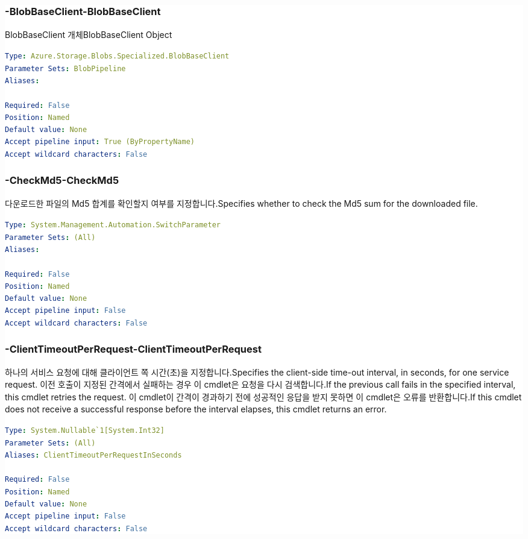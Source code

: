### <span data-ttu-id="d0e4b-125">-BlobBaseClient</span><span class="sxs-lookup"><span data-stu-id="d0e4b-125">-BlobBaseClient</span></span>
<span data-ttu-id="d0e4b-126">BlobBaseClient 개체</span><span class="sxs-lookup"><span data-stu-id="d0e4b-126">BlobBaseClient Object</span></span>

```yaml
Type: Azure.Storage.Blobs.Specialized.BlobBaseClient
Parameter Sets: BlobPipeline
Aliases:

Required: False
Position: Named
Default value: None
Accept pipeline input: True (ByPropertyName)
Accept wildcard characters: False
```

### <span data-ttu-id="d0e4b-127">-CheckMd5</span><span class="sxs-lookup"><span data-stu-id="d0e4b-127">-CheckMd5</span></span>
<span data-ttu-id="d0e4b-128">다운로드한 파일의 Md5 합계를 확인할지 여부를 지정합니다.</span><span class="sxs-lookup"><span data-stu-id="d0e4b-128">Specifies whether to check the Md5 sum for the downloaded file.</span></span>

```yaml
Type: System.Management.Automation.SwitchParameter
Parameter Sets: (All)
Aliases:

Required: False
Position: Named
Default value: None
Accept pipeline input: False
Accept wildcard characters: False
```

### <span data-ttu-id="d0e4b-129">-ClientTimeoutPerRequest</span><span class="sxs-lookup"><span data-stu-id="d0e4b-129">-ClientTimeoutPerRequest</span></span>
<span data-ttu-id="d0e4b-130">하나의 서비스 요청에 대해 클라이언트 쪽 시간(초)을 지정합니다.</span><span class="sxs-lookup"><span data-stu-id="d0e4b-130">Specifies the client-side time-out interval, in seconds, for one service request.</span></span>
<span data-ttu-id="d0e4b-131">이전 호출이 지정된 간격에서 실패하는 경우 이 cmdlet은 요청을 다시 검색합니다.</span><span class="sxs-lookup"><span data-stu-id="d0e4b-131">If the previous call fails in the specified interval, this cmdlet retries the request.</span></span>
<span data-ttu-id="d0e4b-132">이 cmdlet이 간격이 경과하기 전에 성공적인 응답을 받지 못하면 이 cmdlet은 오류를 반환합니다.</span><span class="sxs-lookup"><span data-stu-id="d0e4b-132">If this cmdlet does not receive a successful response before the interval elapses, this cmdlet returns an error.</span></span>

```yaml
Type: System.Nullable`1[System.Int32]
Parameter Sets: (All)
Aliases: ClientTimeoutPerRequestInSeconds

Required: False
Position: Named
Default value: None
Accept pipeline input: False
Accept wildcard characters: False
```
